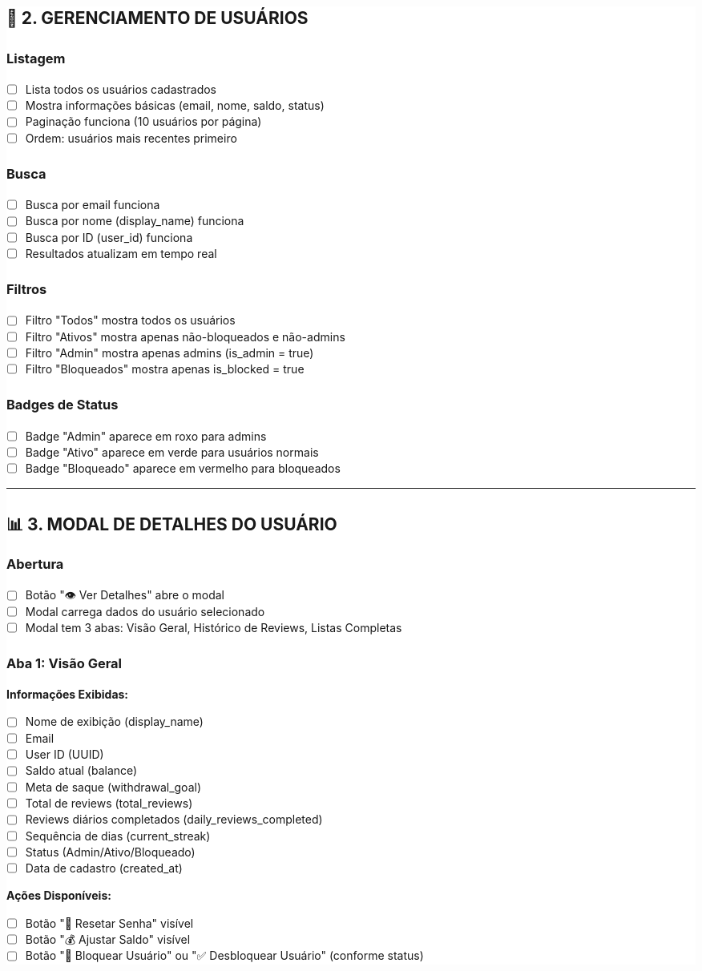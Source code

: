 
## 👥 **2. GERENCIAMENTO DE USUÁRIOS**

### Listagem
- [ ] Lista todos os usuários cadastrados
- [ ] Mostra informações básicas (email, nome, saldo, status)
- [ ] Paginação funciona (10 usuários por página)
- [ ] Ordem: usuários mais recentes primeiro

### Busca
- [ ] Busca por email funciona
- [ ] Busca por nome (display_name) funciona
- [ ] Busca por ID (user_id) funciona
- [ ] Resultados atualizam em tempo real

### Filtros
- [ ] Filtro "Todos" mostra todos os usuários
- [ ] Filtro "Ativos" mostra apenas não-bloqueados e não-admins
- [ ] Filtro "Admin" mostra apenas admins (is_admin = true)
- [ ] Filtro "Bloqueados" mostra apenas is_blocked = true

### Badges de Status
- [ ] Badge "Admin" aparece em roxo para admins
- [ ] Badge "Ativo" aparece em verde para usuários normais
- [ ] Badge "Bloqueado" aparece em vermelho para bloqueados

---

## 📊 **3. MODAL DE DETALHES DO USUÁRIO**

### Abertura
- [ ] Botão "👁️ Ver Detalhes" abre o modal
- [ ] Modal carrega dados do usuário selecionado
- [ ] Modal tem 3 abas: Visão Geral, Histórico de Reviews, Listas Completas

### Aba 1: Visão Geral
**Informações Exibidas:**
- [ ] Nome de exibição (display_name)
- [ ] Email
- [ ] User ID (UUID)
- [ ] Saldo atual (balance)
- [ ] Meta de saque (withdrawal_goal)
- [ ] Total de reviews (total_reviews)
- [ ] Reviews diários completados (daily_reviews_completed)
- [ ] Sequência de dias (current_streak)
- [ ] Status (Admin/Ativo/Bloqueado)
- [ ] Data de cadastro (created_at)

**Ações Disponíveis:**
- [ ] Botão "🔑 Resetar Senha" visível
- [ ] Botão "💰 Ajustar Saldo" visível
- [ ] Botão "🚫 Bloquear Usuário" ou "✅ Desbloquear Usuário" (conforme status)
